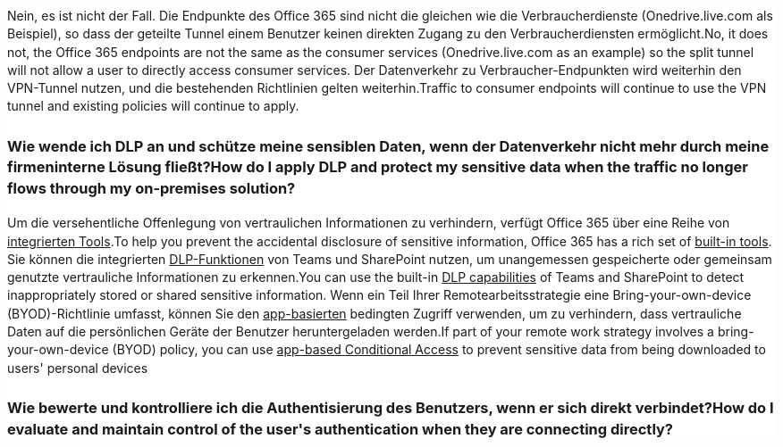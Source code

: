 <span data-ttu-id="1d5a0-297">Nein, es ist nicht der Fall. Die Endpunkte des Office 365 sind nicht die gleichen wie die Verbraucherdienste (Onedrive.live.com als Beispiel), so dass der geteilte Tunnel einem Benutzer keinen direkten Zugang zu den Verbraucherdiensten ermöglicht.</span><span class="sxs-lookup"><span data-stu-id="1d5a0-297">No, it does not, the Office 365 endpoints are not the same as the consumer services (Onedrive.live.com as an example) so the split tunnel will not allow a user to directly access consumer services.</span></span> <span data-ttu-id="1d5a0-298">Der Datenverkehr zu Verbraucher-Endpunkten wird weiterhin den VPN-Tunnel nutzen, und die bestehenden Richtlinien gelten weiterhin.</span><span class="sxs-lookup"><span data-stu-id="1d5a0-298">Traffic to consumer endpoints will continue to use the VPN tunnel and existing policies will continue to apply.</span></span>

### <a name="how-do-i-apply-dlp-and-protect-my-sensitive-data-when-the-traffic-no-longer-flows-through-my-on-premises-solution"></a><span data-ttu-id="1d5a0-299">Wie wende ich DLP an und schütze meine sensiblen Daten, wenn der Datenverkehr nicht mehr durch meine firmeninterne Lösung fließt?</span><span class="sxs-lookup"><span data-stu-id="1d5a0-299">How do I apply DLP and protect my sensitive data when the traffic no longer flows through my on-premises solution?</span></span>

<span data-ttu-id="1d5a0-300">Um die versehentliche Offenlegung von vertraulichen Informationen zu verhindern, verfügt Office 365 über eine Reihe von [integrierten Tools](../compliance/data-loss-prevention-policies.md).</span><span class="sxs-lookup"><span data-stu-id="1d5a0-300">To help you prevent the accidental disclosure of sensitive information, Office 365 has a rich set of [built-in tools](../compliance/data-loss-prevention-policies.md).</span></span> <span data-ttu-id="1d5a0-301">Sie können die integrierten [DLP-Funktionen](../compliance/data-loss-prevention-policies.md) von Teams und SharePoint nutzen, um unangemessen gespeicherte oder gemeinsam genutzte vertrauliche Informationen zu erkennen.</span><span class="sxs-lookup"><span data-stu-id="1d5a0-301">You can use the built-in [DLP capabilities](../compliance/data-loss-prevention-policies.md) of Teams and SharePoint to detect inappropriately stored or shared sensitive information.</span></span> <span data-ttu-id="1d5a0-302">Wenn ein Teil Ihrer Remotearbeitsstrategie eine Bring-your-own-device (BYOD)-Richtlinie umfasst, können Sie den [app-basierten](/azure/active-directory/conditional-access/app-based-conditional-access) bedingten Zugriff verwenden, um zu verhindern, dass vertrauliche Daten auf die persönlichen Geräte der Benutzer heruntergeladen werden.</span><span class="sxs-lookup"><span data-stu-id="1d5a0-302">If part of your remote work strategy involves a bring-your-own-device (BYOD) policy, you can use [app-based Conditional Access](/azure/active-directory/conditional-access/app-based-conditional-access) to prevent sensitive data from being downloaded to users' personal devices</span></span>

### <a name="how-do-i-evaluate-and-maintain-control-of-the-users-authentication-when-they-are-connecting-directly"></a><span data-ttu-id="1d5a0-303">Wie bewerte und kontrolliere ich die Authentisierung des Benutzers, wenn er sich direkt verbindet?</span><span class="sxs-lookup"><span data-stu-id="1d5a0-303">How do I evaluate and maintain control of the user's authentication when they are connecting directly?</span></span>
